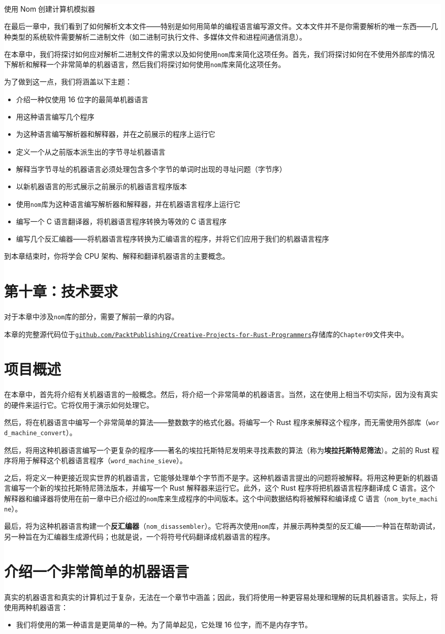 使用 Nom 创建计算机模拟器

在最后一章中，我们看到了如何解析文本文件——特别是如何用简单的编程语言编写源文件。文本文件并不是你需要解析的唯一东西——几种类型的系统软件需要解析二进制文件（如二进制可执行文件、多媒体文件和进程间通信消息）。

在本章中，我们将探讨如何应对解析二进制文件的需求以及如何使用`nom`库来简化这项任务。首先，我们将探讨如何在不使用外部库的情况下解析和解释一个非常简单的机器语言，然后我们将探讨如何使用`nom`库来简化这项任务。

为了做到这一点，我们将涵盖以下主题：

+   介绍一种仅使用 16 位字的最简单机器语言

+   用这种语言编写几个程序

+   为这种语言编写解析器和解释器，并在之前展示的程序上运行它

+   定义一个从之前版本派生出的字节寻址机器语言

+   解释当字节寻址的机器语言必须处理包含多个字节的单词时出现的寻址问题（字节序）

+   以新机器语言的形式展示之前展示的机器语言程序版本

+   使用`nom`库为这种语言编写解析器和解释器，并在机器语言程序上运行它

+   编写一个 C 语言翻译器，将机器语言程序转换为等效的 C 语言程序

+   编写几个反汇编器——将机器语言程序转换为汇编语言的程序，并将它们应用于我们的机器语言程序

到本章结束时，你将学会 CPU 架构、解释和翻译机器语言的主要概念。

# 第十章：技术要求

对于本章中涉及`nom`库的部分，需要了解前一章的内容。

本章的完整源代码位于[`github.com/PacktPublishing/Creative-Projects-for-Rust-Programmers`](https://github.com/PacktPublishing/Creative-Projects-for-Rust-Programmers)存储库的`Chapter09`文件夹中。

# 项目概述

在本章中，首先将介绍有关机器语言的一般概念。然后，将介绍一个非常简单的机器语言。当然，这在使用上相当不切实际，因为没有真实的硬件来运行它。它将仅用于演示如何处理它。

然后，将在机器语言中编写一个非常简单的算法——整数数字的格式化器。将编写一个 Rust 程序来解释这个程序，而无需使用外部库（`word_machine_convert`）。

然后，将用这种机器语言编写一个更复杂的程序——著名的埃拉托斯特尼发明来寻找素数的算法（称为**埃拉托斯特尼筛法**）。之前的 Rust 程序将用于解释这个机器语言程序（`word_machine_sieve`）。

之后，将定义一种更接近现实世界的机器语言，它能够处理单个字节而不是字。这种机器语言提出的问题将被解释。将用这种更新的机器语言编写一个新的埃拉托斯特尼筛法版本，并编写一个 Rust 解释器来运行它。此外，这个 Rust 程序将把机器语言程序翻译成 C 语言。这个解释器和编译器将使用在前一章中已介绍过的`nom`库来生成程序的中间版本。这个中间数据结构将被解释和编译成 C 语言（`nom_byte_machine`）。

最后，将为这种机器语言构建一个**反汇编器**（`nom_disassembler`）。它将再次使用`nom`库，并展示两种类型的反汇编——一种旨在帮助调试，另一种旨在为汇编器生成源代码；也就是说，一个将符号代码翻译成机器语言的程序。

# 介绍一个非常简单的机器语言

真实的机器语言和真实的计算机过于复杂，无法在一个章节中涵盖；因此，我们将使用一种更容易处理和理解的玩具机器语言。实际上，将使用两种机器语言：

+   我们将使用的第一种语言是更简单的一种。为了简单起见，它处理 16 位字，而不是内存字节。
